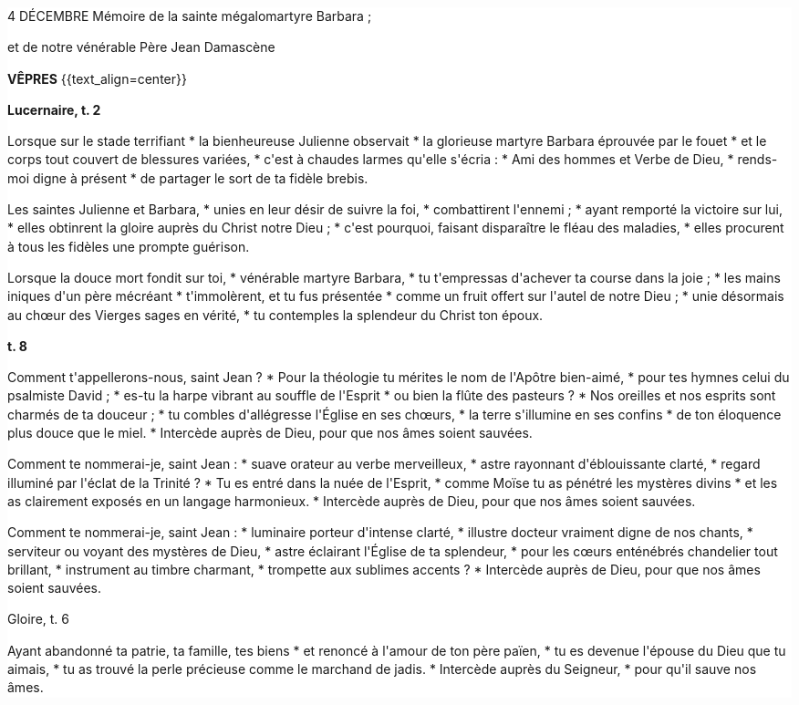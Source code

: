 4 DÉCEMBRE Mémoire de la sainte mégalomartyre Barbara ;

et de notre vénérable Père Jean Damascène

**VÊPRES**
{{text_align=center}}

**Lucernaire, t. 2**

Lorsque sur le stade terrifiant \* la bienheureuse Julienne observait \* la glorieuse martyre Barbara éprouvée par le fouet \*
et le corps tout couvert de blessures variées, \* c'est à chaudes larmes qu'elle s'écria : \* Ami des hommes et Verbe de Dieu,
\* rends-moi digne à présent \* de partager le sort de ta fidèle brebis.

Les saintes Julienne et Barbara, \* unies en leur désir de suivre la foi, \* combattirent l'ennemi ; \* ayant remporté la victoire sur lui, \* elles obtinrent la gloire auprès du Christ notre Dieu ; \* c'est pourquoi,
faisant disparaître le fléau des maladies, \* elles procurent à tous les fidèles une prompte guérison.

Lorsque la douce mort fondit sur toi, \* vénérable martyre Barbara, \* tu t'empressas d'achever ta course dans la joie ; \* les
mains iniques d'un père mécréant \* t'immolèrent, et tu fus présentée \* comme un fruit offert sur l'autel de notre Dieu ; \*
unie désormais au chœur des Vierges sages en vérité, \* tu contemples la splendeur du Christ ton époux.

**t. 8**

Comment t'appellerons-nous, saint Jean ? \* Pour la théologie tu mérites le nom de l'Apôtre bien-aimé, \* pour tes hymnes celui
du psalmiste David ; \* es-tu la harpe vibrant au souffle de l'Esprit \* ou bien la flûte des pasteurs ? \* Nos oreilles et nos
esprits sont charmés de ta douceur ; \* tu combles d'allégresse l'Église en ses chœurs, \* la terre s'illumine en ses confins \* de ton éloquence plus douce que le miel. \* Intercède auprès de Dieu, pour que nos âmes soient sauvées.

Comment te nommerai-je, saint Jean : \* suave orateur au verbe merveilleux, \* astre rayonnant d'éblouissante clarté, \* regard
illuminé par l'éclat de la Trinité ? \* Tu es entré dans la nuée de l'Esprit, \* comme Moïse tu as pénétré les mystères divins
\* et les as clairement exposés en un langage harmonieux. \* Intercède auprès de Dieu, pour que nos âmes soient sauvées.

Comment te nommerai-je, saint Jean : \* luminaire porteur d'intense clarté, \* illustre docteur vraiment digne de nos chants, \*
serviteur ou voyant des mystères de Dieu, \* astre éclairant l'Église de ta splendeur, \* pour les cœurs enténébrés chandelier
tout brillant, \* instrument au timbre charmant, \* trompette aux sublimes accents ? \* Intercède auprès de Dieu, pour que nos
âmes soient sauvées.

Gloire, t. 6

Ayant abandonné ta patrie, ta famille, tes biens \* et renoncé à l'amour de ton père païen, \* tu es devenue l'épouse du Dieu
que tu aimais, \* tu as trouvé la perle précieuse comme le marchand de jadis. \* Intercède auprès du Seigneur, \* pour qu'il
sauve nos âmes.
